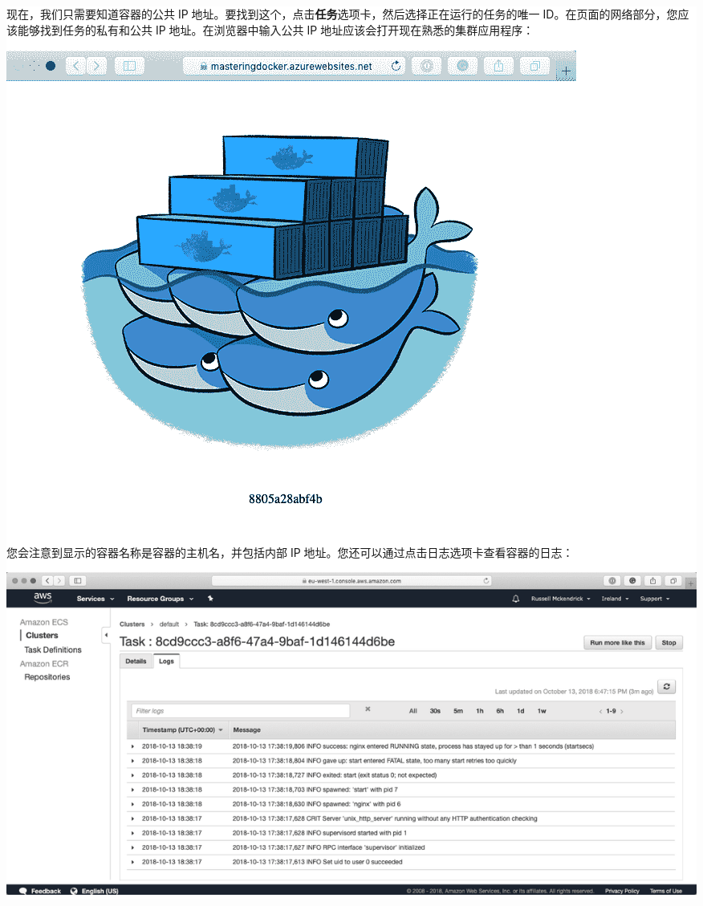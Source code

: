现在，我们只需要知道容器的公共 IP 地址。要找到这个，点击**任务**选项卡，然后选择正在运行的任务的唯一 ID。在页面的网络部分，您应该能够找到任务的私有和公共 IP 地址。在浏览器中输入公共 IP 地址应该会打开现在熟悉的集群应用程序：

![](img/81f3646d-0867-437f-a2f6-f9cebb7b82ed.png)

您会注意到显示的容器名称是容器的主机名，并包括内部 IP 地址。您还可以通过点击日志选项卡查看容器的日志：

![](img/da035de0-00f4-4c76-970e-d4b9dfd0f203.png)
